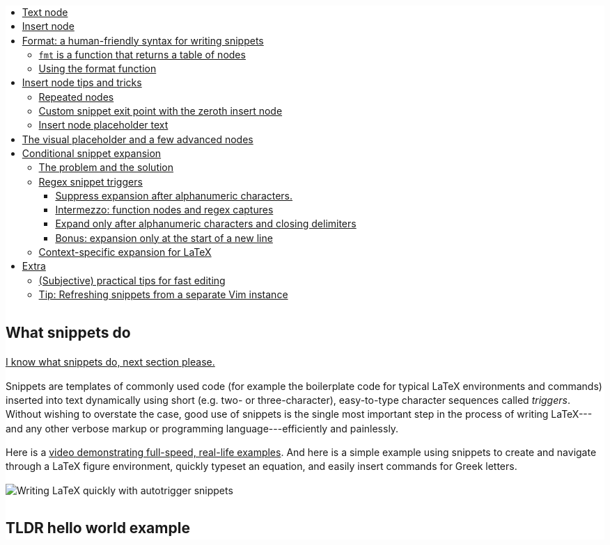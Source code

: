   * [Text node](#text-node)
  * [Insert node](#insert-node)
  * [Format: a human-friendly syntax for writing snippets](#format-a-human-friendly-syntax-for-writing-snippets)
    * [`fmt` is a function that returns a table of nodes](#fmt-is-a-function-that-returns-a-table-of-nodes)
    * [Using the format function](#using-the-format-function)
  * [Insert node tips and tricks](#insert-node-tips-and-tricks)
    * [Repeated nodes](#repeated-nodes)
    * [Custom snippet exit point with the zeroth insert node](#custom-snippet-exit-point-with-the-zeroth-insert-node)
    * [Insert node placeholder text](#insert-node-placeholder-text)
  * [The visual placeholder and a few advanced nodes](#the-visual-placeholder-and-a-few-advanced-nodes)
* [Conditional snippet expansion](#conditional-snippet-expansion)
  * [The problem and the solution](#the-problem-and-the-solution)
  * [Regex snippet triggers](#regex-snippet-triggers)
    * [Suppress expansion after alphanumeric characters.](#suppress-expansion-after-alphanumeric-characters)
    * [Intermezzo: function nodes and regex captures](#intermezzo-function-nodes-and-regex-captures)
    * [Expand only after alphanumeric characters and closing delimiters](#expand-only-after-alphanumeric-characters-and-closing-delimiters)
    * [Bonus: expansion only at the start of a new line](#bonus-expansion-only-at-the-start-of-a-new-line)
  * [Context-specific expansion for LaTeX](#context-specific-expansion-for-latex)
* [Extra](#extra)
  * [(Subjective) practical tips for fast editing](#subjective-practical-tips-for-fast-editing)
  * [Tip: Refreshing snippets from a separate Vim instance](#tip-refreshing-snippets-from-a-separate-vim-instance)



## What snippets do

[I know what snippets do, next section please.](#warning-the-article-is-long)

Snippets are templates of commonly used code (for example the boilerplate code for typical LaTeX environments and commands) inserted into text dynamically using short (e.g. two- or three-character), easy-to-type character sequences called *triggers*.
Without wishing to overstate the case, good use of snippets is the single most important step in the process of writing LaTeX---and any other verbose markup or programming language---efficiently and painlessly. 

Here is a [video demonstrating full-speed, real-life examples](https://www.youtube.com/watch?v=P7iMX1lqGnU).
And here is a simple example using snippets to create and navigate through a LaTeX figure environment, quickly typeset an equation, and easily insert commands for Greek letters.

<image src="/assets/images/vim-latex/ultisnips/demo.gif" alt="Writing LaTeX quickly with autotrigger snippets"  /> 

## TLDR hello world example
